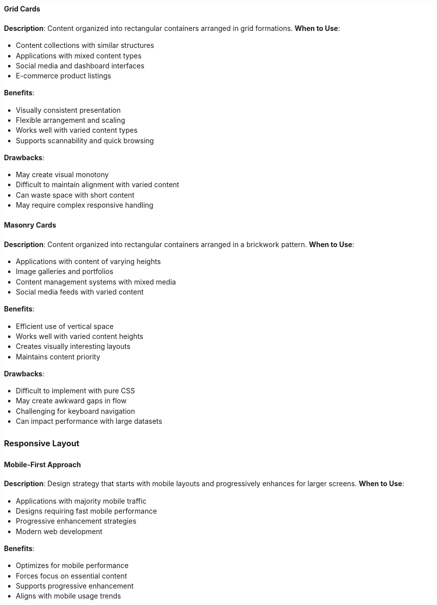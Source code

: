 #### Grid Cards
**Description**: Content organized into rectangular containers arranged in grid formations.
**When to Use**:
- Content collections with similar structures
- Applications with mixed content types
- Social media and dashboard interfaces
- E-commerce product listings

**Benefits**:
- Visually consistent presentation
- Flexible arrangement and scaling
- Works well with varied content types
- Supports scannability and quick browsing

**Drawbacks**:
- May create visual monotony
- Difficult to maintain alignment with varied content
- Can waste space with short content
- May require complex responsive handling

#### Masonry Cards
**Description**: Content organized into rectangular containers arranged in a brickwork pattern.
**When to Use**:
- Applications with content of varying heights
- Image galleries and portfolios
- Content management systems with mixed media
- Social media feeds with varied content

**Benefits**:
- Efficient use of vertical space
- Works well with varied content heights
- Creates visually interesting layouts
- Maintains content priority

**Drawbacks**:
- Difficult to implement with pure CSS
- May create awkward gaps in flow
- Challenging for keyboard navigation
- Can impact performance with large datasets

### Responsive Layout

#### Mobile-First Approach
**Description**: Design strategy that starts with mobile layouts and progressively enhances for larger screens.
**When to Use**:
- Applications with majority mobile traffic
- Designs requiring fast mobile performance
- Progressive enhancement strategies
- Modern web development

**Benefits**:
- Optimizes for mobile performance
- Forces focus on essential content
- Supports progressive enhancement
- Aligns with mobile usage trends
